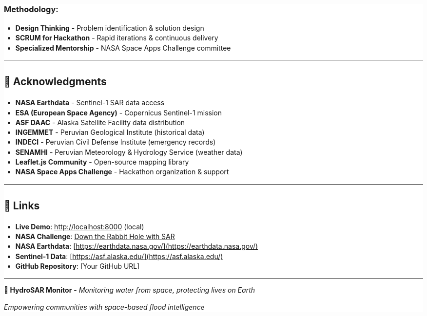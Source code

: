 ### Methodology:
- **Design Thinking** - Problem identification & solution design
- **SCRUM for Hackathon** - Rapid iterations & continuous delivery
- **Specialized Mentorship** - NASA Space Apps Challenge committee

---

## 🌟 Acknowledgments

- **NASA Earthdata** - Sentinel-1 SAR data access
- **ESA (European Space Agency)** - Copernicus Sentinel-1 mission
- **ASF DAAC** - Alaska Satellite Facility data distribution
- **INGEMMET** - Peruvian Geological Institute (historical data)
- **INDECI** - Peruvian Civil Defense Institute (emergency records)
- **SENAMHI** - Peruvian Meteorology & Hydrology Service (weather data)
- **Leaflet.js Community** - Open-source mapping library
- **NASA Space Apps Challenge** - Hackathon organization & support

---

## 🔗 Links

- **Live Demo**: [http://localhost:8000](http://localhost:8000) (local)
- **NASA Challenge**: [Down the Rabbit Hole with SAR](https://www.spaceappschallenge.org/nasa-space-apps-2024/challenges/down-the-rabbit-hole-with-sar/)
- **NASA Earthdata**: [https://earthdata.nasa.gov/](https://earthdata.nasa.gov/)
- **Sentinel-1 Data**: [https://asf.alaska.edu/](https://asf.alaska.edu/)
- **GitHub Repository**: [Your GitHub URL]

---

**🌊 HydroSAR Monitor** - *Monitoring water from space, protecting lives on Earth*

*Empowering communities with space-based flood intelligence*
